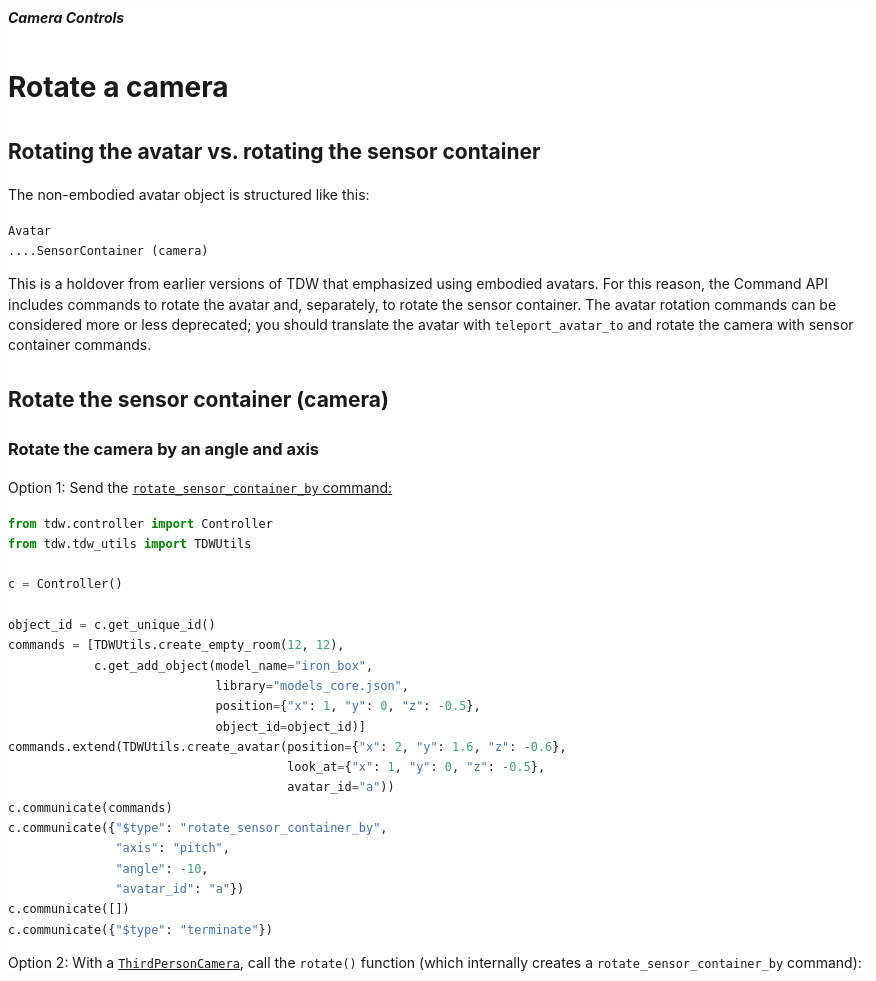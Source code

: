 ##### Camera Controls

# Rotate a camera

## Rotating the avatar vs. rotating the sensor container

The non-embodied avatar object is structured like this:

```
Avatar
....SensorContainer (camera)
```

This is a holdover from earlier versions of TDW that emphasized using embodied avatars. For this reason, the Command API includes commands to rotate the avatar and, separately, to rotate the sensor container. The avatar rotation commands can be considered more or less deprecated; you should translate the avatar with `teleport_avatar_to` and rotate the camera with sensor container commands.

## Rotate the sensor container (camera)

### Rotate the camera by an angle and axis

Option 1: Send the [`rotate_sensor_container_by` command:](../../api/command_api.md#rotate_sensor_container_by) 

```python
from tdw.controller import Controller
from tdw.tdw_utils import TDWUtils

c = Controller()

object_id = c.get_unique_id()
commands = [TDWUtils.create_empty_room(12, 12),
            c.get_add_object(model_name="iron_box",
                             library="models_core.json",
                             position={"x": 1, "y": 0, "z": -0.5},
                             object_id=object_id)]
commands.extend(TDWUtils.create_avatar(position={"x": 2, "y": 1.6, "z": -0.6},
                                       look_at={"x": 1, "y": 0, "z": -0.5},
                                       avatar_id="a"))
c.communicate(commands)
c.communicate({"$type": "rotate_sensor_container_by",
               "axis": "pitch",
               "angle": -10,
               "avatar_id": "a"})
c.communicate([])
c.communicate({"$type": "terminate"})
```

Option 2: With a [`ThirdPersonCamera`](../../python/add_ons/third_person_camera.md), call the `rotate()` function (which internally creates a `rotate_sensor_container_by` command):
